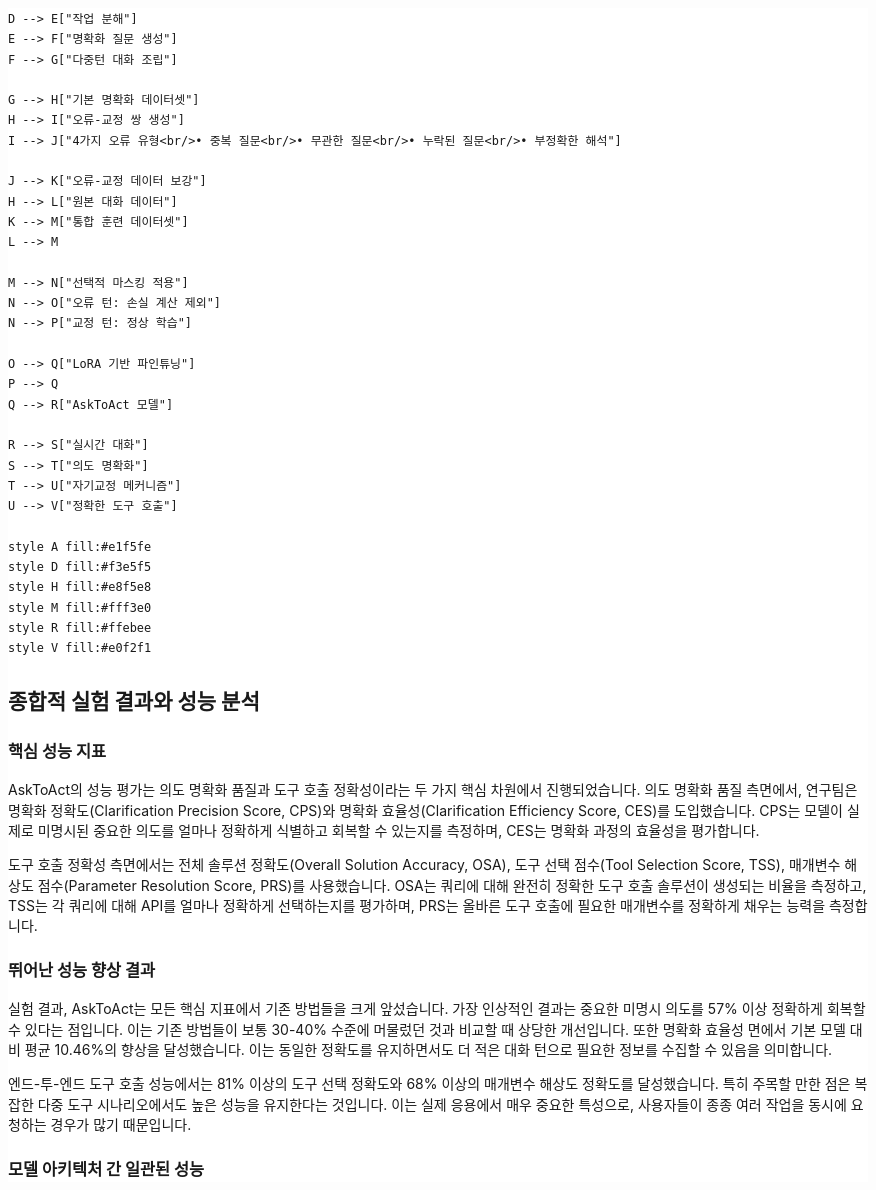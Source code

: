     D --> E["작업 분해"]
    E --> F["명확화 질문 생성"]
    F --> G["다중턴 대화 조립"]
    
    G --> H["기본 명확화 데이터셋"]
    H --> I["오류-교정 쌍 생성"]
    I --> J["4가지 오류 유형<br/>• 중복 질문<br/>• 무관한 질문<br/>• 누락된 질문<br/>• 부정확한 해석"]
    
    J --> K["오류-교정 데이터 보강"]
    H --> L["원본 대화 데이터"]
    K --> M["통합 훈련 데이터셋"]
    L --> M
    
    M --> N["선택적 마스킹 적용"]
    N --> O["오류 턴: 손실 계산 제외"]
    N --> P["교정 턴: 정상 학습"]
    
    O --> Q["LoRA 기반 파인튜닝"]
    P --> Q
    Q --> R["AskToAct 모델"]
    
    R --> S["실시간 대화"]
    S --> T["의도 명확화"]
    T --> U["자기교정 메커니즘"]
    U --> V["정확한 도구 호출"]
    
    style A fill:#e1f5fe
    style D fill:#f3e5f5
    style H fill:#e8f5e8
    style M fill:#fff3e0
    style R fill:#ffebee
    style V fill:#e0f2f1

## 종합적 실험 결과와 성능 분석

### 핵심 성능 지표

AskToAct의 성능 평가는 의도 명확화 품질과 도구 호출 정확성이라는 두 가지 핵심 차원에서 진행되었습니다. 의도 명확화 품질 측면에서, 연구팀은 명확화 정확도(Clarification Precision Score, CPS)와 명확화 효율성(Clarification Efficiency Score, CES)를 도입했습니다. CPS는 모델이 실제로 미명시된 중요한 의도를 얼마나 정확하게 식별하고 회복할 수 있는지를 측정하며, CES는 명확화 과정의 효율성을 평가합니다.

도구 호출 정확성 측면에서는 전체 솔루션 정확도(Overall Solution Accuracy, OSA), 도구 선택 점수(Tool Selection Score, TSS), 매개변수 해상도 점수(Parameter Resolution Score, PRS)를 사용했습니다. OSA는 쿼리에 대해 완전히 정확한 도구 호출 솔루션이 생성되는 비율을 측정하고, TSS는 각 쿼리에 대해 API를 얼마나 정확하게 선택하는지를 평가하며, PRS는 올바른 도구 호출에 필요한 매개변수를 정확하게 채우는 능력을 측정합니다.

### 뛰어난 성능 향상 결과

실험 결과, AskToAct는 모든 핵심 지표에서 기존 방법들을 크게 앞섰습니다. 가장 인상적인 결과는 중요한 미명시 의도를 57% 이상 정확하게 회복할 수 있다는 점입니다. 이는 기존 방법들이 보통 30-40% 수준에 머물렀던 것과 비교할 때 상당한 개선입니다. 또한 명확화 효율성 면에서 기본 모델 대비 평균 10.46%의 향상을 달성했습니다. 이는 동일한 정확도를 유지하면서도 더 적은 대화 턴으로 필요한 정보를 수집할 수 있음을 의미합니다.

엔드-투-엔드 도구 호출 성능에서는 81% 이상의 도구 선택 정확도와 68% 이상의 매개변수 해상도 정확도를 달성했습니다. 특히 주목할 만한 점은 복잡한 다중 도구 시나리오에서도 높은 성능을 유지한다는 것입니다. 이는 실제 응용에서 매우 중요한 특성으로, 사용자들이 종종 여러 작업을 동시에 요청하는 경우가 많기 때문입니다.

### 모델 아키텍처 간 일관된 성능
